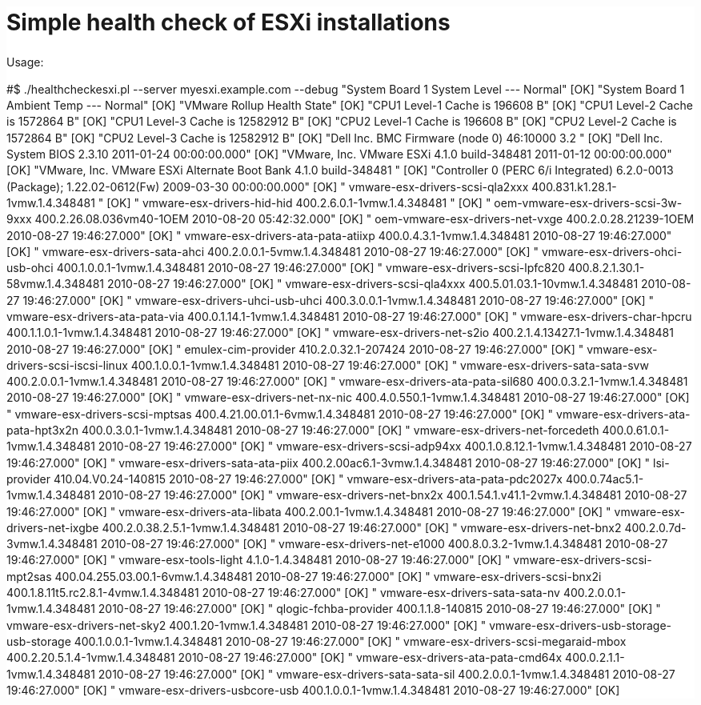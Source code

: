 # Simple health check of ESXi installations

Usage:

#$ ./healthcheckesxi.pl --server myesxi.example.com --debug
"System Board 1 System Level --- Normal" [OK]
"System Board 1 Ambient Temp --- Normal" [OK]
"VMware Rollup Health State" [OK]
"CPU1 Level-1 Cache is 196608 B" [OK]
"CPU1 Level-2 Cache is 1572864 B" [OK]
"CPU1 Level-3 Cache is 12582912 B" [OK]
"CPU2 Level-1 Cache is 196608 B" [OK]
"CPU2 Level-2 Cache is 1572864 B" [OK]
"CPU2 Level-3 Cache is 12582912 B" [OK]
"Dell Inc. BMC Firmware (node 0) 46:10000 3.2 " [OK]
"Dell Inc. System BIOS 2.3.10 2011-01-24 00:00:00.000" [OK]
"VMware, Inc. VMware ESXi 4.1.0 build-348481 2011-01-12 00:00:00.000" [OK]
"VMware, Inc. VMware ESXi Alternate Boot Bank 4.1.0 build-348481 " [OK]
"Controller 0 (PERC 6/i Integrated) 6.2.0-0013 (Package); 1.22.02-0612(Fw) 2009-03-30 00:00:00.000" [OK]
" vmware-esx-drivers-scsi-qla2xxx 400.831.k1.28.1-1vmw.1.4.348481 " [OK]
" vmware-esx-drivers-hid-hid 400.2.6.0.1-1vmw.1.4.348481 " [OK]
" oem-vmware-esx-drivers-scsi-3w-9xxx 400.2.26.08.036vm40-1OEM 2010-08-20 05:42:32.000" [OK]
" oem-vmware-esx-drivers-net-vxge 400.2.0.28.21239-1OEM 2010-08-27 19:46:27.000" [OK]
" vmware-esx-drivers-ata-pata-atiixp 400.0.4.3.1-1vmw.1.4.348481 2010-08-27 19:46:27.000" [OK]
" vmware-esx-drivers-sata-ahci 400.2.0.0.1-5vmw.1.4.348481 2010-08-27 19:46:27.000" [OK]
" vmware-esx-drivers-ohci-usb-ohci 400.1.0.0.1-1vmw.1.4.348481 2010-08-27 19:46:27.000" [OK]
" vmware-esx-drivers-scsi-lpfc820 400.8.2.1.30.1-58vmw.1.4.348481 2010-08-27 19:46:27.000" [OK]
" vmware-esx-drivers-scsi-qla4xxx 400.5.01.03.1-10vmw.1.4.348481 2010-08-27 19:46:27.000" [OK]
" vmware-esx-drivers-uhci-usb-uhci 400.3.0.0.1-1vmw.1.4.348481 2010-08-27 19:46:27.000" [OK]
" vmware-esx-drivers-ata-pata-via 400.0.1.14.1-1vmw.1.4.348481 2010-08-27 19:46:27.000" [OK]
" vmware-esx-drivers-char-hpcru 400.1.1.0.1-1vmw.1.4.348481 2010-08-27 19:46:27.000" [OK]
" vmware-esx-drivers-net-s2io 400.2.1.4.13427.1-1vmw.1.4.348481 2010-08-27 19:46:27.000" [OK]
" emulex-cim-provider 410.2.0.32.1-207424 2010-08-27 19:46:27.000" [OK]
" vmware-esx-drivers-scsi-iscsi-linux 400.1.0.0.1-1vmw.1.4.348481 2010-08-27 19:46:27.000" [OK]
" vmware-esx-drivers-sata-sata-svw 400.2.0.0.1-1vmw.1.4.348481 2010-08-27 19:46:27.000" [OK]
" vmware-esx-drivers-ata-pata-sil680 400.0.3.2.1-1vmw.1.4.348481 2010-08-27 19:46:27.000" [OK]
" vmware-esx-drivers-net-nx-nic 400.4.0.550.1-1vmw.1.4.348481 2010-08-27 19:46:27.000" [OK]
" vmware-esx-drivers-scsi-mptsas 400.4.21.00.01.1-6vmw.1.4.348481 2010-08-27 19:46:27.000" [OK]
" vmware-esx-drivers-ata-pata-hpt3x2n 400.0.3.0.1-1vmw.1.4.348481 2010-08-27 19:46:27.000" [OK]
" vmware-esx-drivers-net-forcedeth 400.0.61.0.1-1vmw.1.4.348481 2010-08-27 19:46:27.000" [OK]
" vmware-esx-drivers-scsi-adp94xx 400.1.0.8.12.1-1vmw.1.4.348481 2010-08-27 19:46:27.000" [OK]
" vmware-esx-drivers-sata-ata-piix 400.2.00ac6.1-3vmw.1.4.348481 2010-08-27 19:46:27.000" [OK]
" lsi-provider 410.04.V0.24-140815 2010-08-27 19:46:27.000" [OK]
" vmware-esx-drivers-ata-pata-pdc2027x 400.0.74ac5.1-1vmw.1.4.348481 2010-08-27 19:46:27.000" [OK]
" vmware-esx-drivers-net-bnx2x 400.1.54.1.v41.1-2vmw.1.4.348481 2010-08-27 19:46:27.000" [OK]
" vmware-esx-drivers-ata-libata 400.2.00.1-1vmw.1.4.348481 2010-08-27 19:46:27.000" [OK]
" vmware-esx-drivers-net-ixgbe 400.2.0.38.2.5.1-1vmw.1.4.348481 2010-08-27 19:46:27.000" [OK]
" vmware-esx-drivers-net-bnx2 400.2.0.7d-3vmw.1.4.348481 2010-08-27 19:46:27.000" [OK]
" vmware-esx-drivers-net-e1000 400.8.0.3.2-1vmw.1.4.348481 2010-08-27 19:46:27.000" [OK]
" vmware-esx-tools-light 4.1.0-1.4.348481 2010-08-27 19:46:27.000" [OK]
" vmware-esx-drivers-scsi-mpt2sas 400.04.255.03.00.1-6vmw.1.4.348481 2010-08-27 19:46:27.000" [OK]
" vmware-esx-drivers-scsi-bnx2i 400.1.8.11t5.rc2.8.1-4vmw.1.4.348481 2010-08-27 19:46:27.000" [OK]
" vmware-esx-drivers-sata-sata-nv 400.2.0.0.1-1vmw.1.4.348481 2010-08-27 19:46:27.000" [OK]
" qlogic-fchba-provider 400.1.1.8-140815 2010-08-27 19:46:27.000" [OK]
" vmware-esx-drivers-net-sky2 400.1.20-1vmw.1.4.348481 2010-08-27 19:46:27.000" [OK]
" vmware-esx-drivers-usb-storage-usb-storage 400.1.0.0.1-1vmw.1.4.348481 2010-08-27 19:46:27.000" [OK]
" vmware-esx-drivers-scsi-megaraid-mbox 400.2.20.5.1.4-1vmw.1.4.348481 2010-08-27 19:46:27.000" [OK]
" vmware-esx-drivers-ata-pata-cmd64x 400.0.2.1.1-1vmw.1.4.348481 2010-08-27 19:46:27.000" [OK]
" vmware-esx-drivers-sata-sata-sil 400.2.0.0.1-1vmw.1.4.348481 2010-08-27 19:46:27.000" [OK]
" vmware-esx-drivers-usbcore-usb 400.1.0.0.1-1vmw.1.4.348481 2010-08-27 19:46:27.000" [OK]